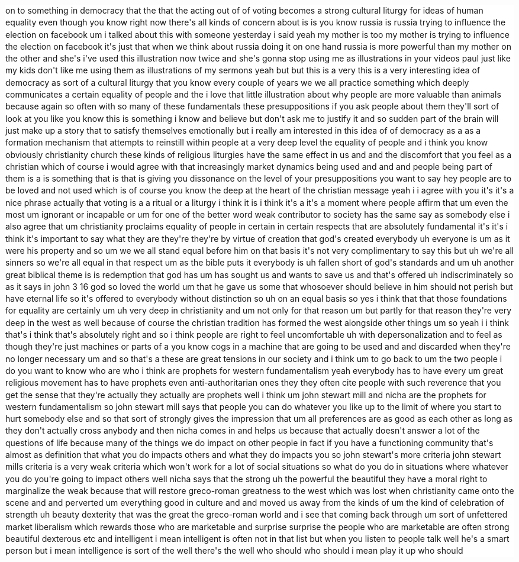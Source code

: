 on to something in democracy that the that the acting out of of voting becomes a strong cultural liturgy for ideas of human equality even though you know right now there's all kinds of concern about is is you know russia is russia trying to influence the election on facebook um i talked about this with someone yesterday i said yeah my mother is too my mother is trying to influence the election on facebook it's just that when we think about russia doing it on one hand russia is more powerful than my mother on the other and she's i've used this illustration now twice and she's gonna stop using me as illustrations in your videos paul just like my kids don't like me using them as illustrations of my sermons yeah but but this is a very this is a very interesting idea of democracy as sort of a cultural liturgy that you know every couple of years we we all practice something which deeply communicates a certain equality of people and the i love that little illustration about why people are more valuable than animals because again so often with so many of these fundamentals these presuppositions if you ask people about them they'll sort of look at you like you know this is something i know and believe but don't ask me to justify it and so sudden part of the brain will just make up a story that to satisfy themselves emotionally but i really am interested in this idea of of democracy as a as a formation mechanism that attempts to reinstill within people at a very deep level the equality of people and i think you know obviously christianity church these kinds of religious liturgies have the same effect in us and and the discomfort that you feel as a christian which of course i would agree with that increasingly market dynamics being used and and and people being part of them is a is something that is that is giving you dissonance on the level of your presuppositions you want to say hey people are to be loved and not used which is of course you know the deep at the heart of the christian message yeah i i agree with you it's it's a nice phrase actually that voting is a a ritual or a liturgy i think it is i think it's a it's a moment where people affirm that um even the most um ignorant or incapable or um for one of the better word weak contributor to society has the same say as somebody else i also agree that um christianity proclaims equality of people in certain in certain respects that are absolutely fundamental it's it's i think it's important to say what they are they're they're by virtue of creation that god's created everybody uh everyone is um as it were his property and so um we we all stand equal before him on that basis it's not very complimentary to say this but uh we're all sinners so we're all equal in that respect um as the bible puts it everybody is uh fallen short of god's standards and um uh another great biblical theme is is redemption that god has um has sought us and wants to save us and that's offered uh indiscriminately so as it says in john 3 16 god so loved the world um that he gave us some that whosoever should believe in him should not perish but have eternal life so it's offered to everybody without distinction so uh on an equal basis so yes i think that that those foundations for equality are certainly um uh very deep in christianity and um not only for that reason um but partly for that reason they're very deep in the west as well because of course the christian tradition has formed the west alongside other things um so yeah i i think that's i think that's absolutely right and so i think people are right to feel uncomfortable uh with depersonalization and to feel as though they're just machines or parts of a you know cogs in a machine that are going to be used and and discarded when they're no longer necessary um and so that's a these are great tensions in our society and i think um to go back to um the two people i do you want to know who are who i think are prophets for western fundamentalism yeah everybody has to have every um great religious movement has to have prophets even anti-authoritarian ones they they often cite people with such reverence that you get the sense that they're actually they actually are prophets well i think um john stewart mill and nicha are the prophets for western fundamentalism so john stewart mill says that people you can do whatever you like up to the limit of where you start to hurt somebody else and so that sort of strongly gives the impression that um all preferences are as good as each other as long as they don't actually cross anybody and then nicha comes in and helps us because that actually doesn't answer a lot of the questions of life because many of the things we do impact on other people in fact if you have a functioning community that's almost as definition that what you do impacts others and what they do impacts you so john stewart's more criteria john stewart mills criteria is a very weak criteria which won't work for a lot of social situations so what do you do in situations where whatever you do you're going to impact others well nicha says that the strong uh the powerful the beautiful they have a moral right to marginalize the weak because that will restore greco-roman greatness to the west which was lost when christianity came onto the scene and and perverted um everything good in culture and and moved us away from the kinds of um the kind of celebration of strength uh beauty dexterity that was the great the greco-roman world and i see that coming back through um sort of unfettered market liberalism which rewards those who are marketable and surprise surprise the people who are marketable are often strong beautiful dexterous etc and intelligent i mean intelligent is often not in that list but when you listen to people talk well he's a smart person but i mean intelligence is sort of the well there's the well who should who should i mean play it up who should